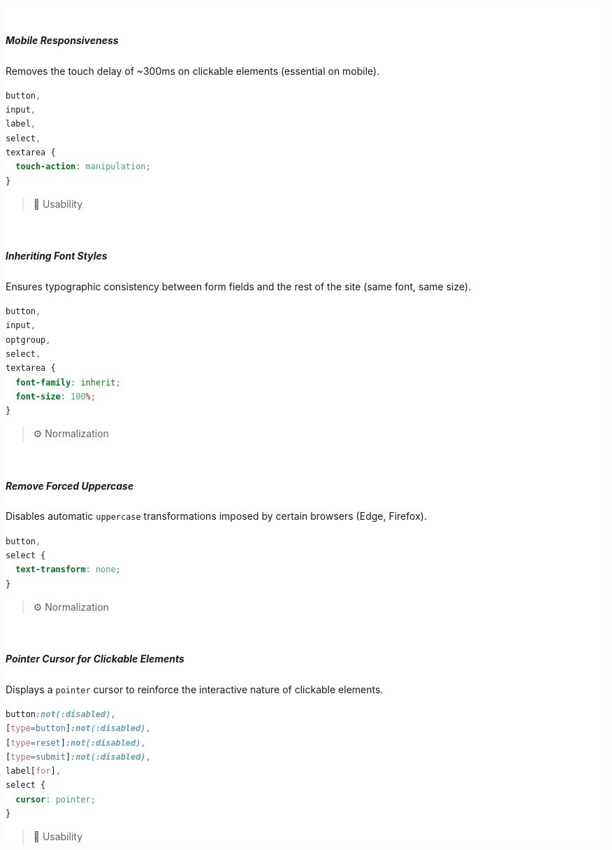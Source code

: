 <br>

##### Mobile Responsiveness

Removes the touch delay of ~300ms on clickable elements (essential on mobile).

```css
button, 
input, 
label, 
select, 
textarea {
  touch-action: manipulation;
}
```
> 🧩 Usability

<br>

##### Inheriting Font Styles

Ensures typographic consistency between form fields and the rest of the site (same font, same size).

```css
button,
input,
optgroup,
select,
textarea {
  font-family: inherit;
  font-size: 100%;
}
```
> ⚙️ Normalization

<br>

##### Remove Forced Uppercase

Disables automatic `uppercase` transformations imposed by certain browsers (Edge, Firefox).

```css
button,
select {
  text-transform: none;
}
```
> ⚙️ Normalization

<br>

##### Pointer Cursor for Clickable Elements

Displays a `pointer` cursor to reinforce the interactive nature of clickable elements.

```css
button:not(:disabled),
[type=button]:not(:disabled),
[type=reset]:not(:disabled),
[type=submit]:not(:disabled),
label[for],
select {
  cursor: pointer;
}
```
> 🧩 Usability

